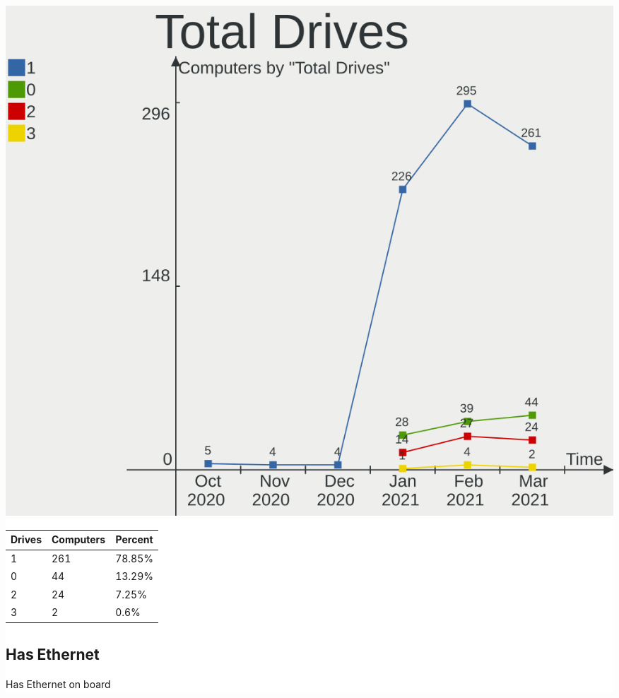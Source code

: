 ![Total Drives](./All/images/line_chart_bsd/node_total_drives.svg)

| Drives | Computers | Percent |
|--------|-----------|---------|
| 1      | 261       | 78.85%  |
| 0      | 44        | 13.29%  |
| 2      | 24        | 7.25%   |
| 3      | 2         | 0.6%    |

Has Ethernet
------------

Has Ethernet on board
